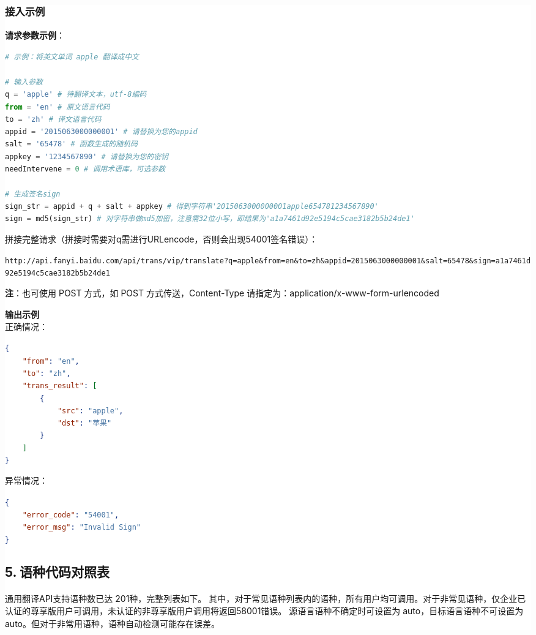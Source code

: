 ### 接入示例
**请求参数示例**：

```python
# 示例：将英文单词 apple 翻译成中文

# 输入参数
q = 'apple' # 待翻译文本，utf-8编码
from = 'en' # 原文语言代码
to = 'zh' # 译文语言代码
appid = '2015063000000001' # 请替换为您的appid
salt = '65478' # 函数生成的随机码
appkey = '1234567890' # 请替换为您的密钥
needIntervene = 0 # 调用术语库，可选参数

# 生成签名sign
sign_str = appid + q + salt + appkey # 得到字符串'2015063000000001apple654781234567890'
sign = md5(sign_str) # 对字符串做md5加密，注意需32位小写，即结果为'a1a7461d92e5194c5cae3182b5b24de1'
```

拼接完整请求（拼接时需要对q需进行URLencode，否则会出现54001签名错误）：

```
http://api.fanyi.baidu.com/api/trans/vip/translate?q=apple&from=en&to=zh&appid=2015063000000001&salt=65478&sign=a1a7461d92e5194c5cae3182b5b24de1
```

**注**：也可使用 POST 方式，如 POST 方式传送，Content-Type 请指定为：application/x-www-form-urlencoded

**输出示例**  
正确情况：
```json
{
    "from": "en",
    "to": "zh",
    "trans_result": [
        {
            "src": "apple",
            "dst": "苹果"
        }
    ]
}
```

异常情况：
```json
{
    "error_code": "54001",
    "error_msg": "Invalid Sign"
}
```

## 5. 语种代码对照表
通用翻译API支持语种数已达 201种，完整列表如下。
其中，对于常见语种列表内的语种，所有用户均可调用。对于非常见语种，仅企业已认证的尊享版用户可调用，未认证的非尊享版用户调用将返回58001错误。
源语言语种不确定时可设置为 auto，目标语言语种不可设置为 auto。但对于非常用语种，语种自动检测可能存在误差。
